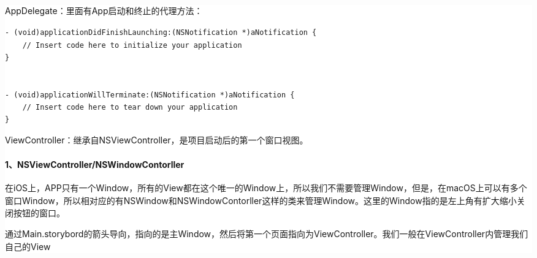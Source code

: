AppDelegate：里面有App启动和终止的代理方法：

```objc
- (void)applicationDidFinishLaunching:(NSNotification *)aNotification {
    // Insert code here to initialize your application
}


- (void)applicationWillTerminate:(NSNotification *)aNotification {
    // Insert code here to tear down your application
}
```

ViewController：继承自NSViewController，是项目启动后的第一个窗口视图。

#### 1、NSViewController/NSWindowContorller

在iOS上，APP只有一个Window，所有的View都在这个唯一的Window上，所以我们不需要管理Window，但是，在macOS上可以有多个窗口Window，所以相对应的有NSWindow和NSWindowContorller这样的类来管理Window。这里的Window指的是左上角有扩大缩小关闭按钮的窗口。

通过Main.storybord的箭头导向，指向的是主Window，然后将第一个页面指向为ViewController。我们一般在ViewController内管理我们自己的View
